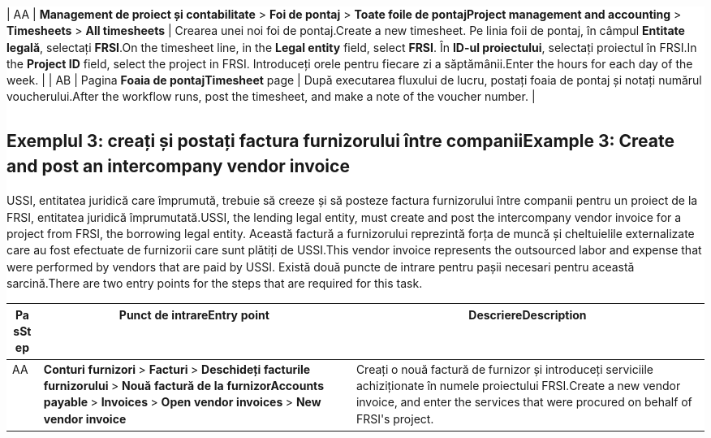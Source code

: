 | <span data-ttu-id="19719-164">A</span><span class="sxs-lookup"><span data-stu-id="19719-164">A</span></span>    | <span data-ttu-id="19719-165">**Management de proiect și contabilitate** &gt; **Foi de pontaj** &gt; **Toate foile de pontaj**</span><span class="sxs-lookup"><span data-stu-id="19719-165">**Project management and accounting** &gt; **Timesheets** &gt; **All timesheets**</span></span> | <span data-ttu-id="19719-166">Crearea unei noi foi de pontaj.</span><span class="sxs-lookup"><span data-stu-id="19719-166">Create a new timesheet.</span></span> <span data-ttu-id="19719-167">Pe linia foii de pontaj, în câmpul **Entitate legală**, selectați **FRSI**.</span><span class="sxs-lookup"><span data-stu-id="19719-167">On the timesheet line, in the **Legal entity** field, select **FRSI**.</span></span> <span data-ttu-id="19719-168">În **ID-ul proiectului**, selectați proiectul în FRSI.</span><span class="sxs-lookup"><span data-stu-id="19719-168">In the **Project ID** field, select the project in FRSI.</span></span> <span data-ttu-id="19719-169">Introduceți orele pentru fiecare zi a săptămânii.</span><span class="sxs-lookup"><span data-stu-id="19719-169">Enter the hours for each day of the week.</span></span> |
| <span data-ttu-id="19719-170">A</span><span class="sxs-lookup"><span data-stu-id="19719-170">B</span></span>    | <span data-ttu-id="19719-171">Pagina **Foaia de pontaj**</span><span class="sxs-lookup"><span data-stu-id="19719-171">**Timesheet** page</span></span>                                                                | <span data-ttu-id="19719-172">După executarea fluxului de lucru, postați foaia de pontaj și notați numărul voucherului.</span><span class="sxs-lookup"><span data-stu-id="19719-172">After the workflow runs, post the timesheet, and make a note of the voucher number.</span></span>                                                                                                               |

## <a name="example-3-create-and-post-an-intercompany-vendor-invoice"></a><span data-ttu-id="19719-173">Exemplul 3: creați și postați factura furnizorului între companii</span><span class="sxs-lookup"><span data-stu-id="19719-173">Example 3: Create and post an intercompany vendor invoice</span></span>
<span data-ttu-id="19719-174">USSI, entitatea juridică care împrumută, trebuie să creeze și să posteze factura furnizorului între companii pentru un proiect de la FRSI, entitatea juridică împrumutată.</span><span class="sxs-lookup"><span data-stu-id="19719-174">USSI, the lending legal entity, must create and post the intercompany vendor invoice for a project from FRSI, the borrowing legal entity.</span></span> <span data-ttu-id="19719-175">Această factură a furnizorului reprezintă forța de muncă și cheltuielile externalizate care au fost efectuate de furnizorii care sunt plătiți de USSI.</span><span class="sxs-lookup"><span data-stu-id="19719-175">This vendor invoice represents the outsourced labor and expense that were performed by vendors that are paid by USSI.</span></span> <span data-ttu-id="19719-176">Există două puncte de intrare pentru pașii necesari pentru această sarcină.</span><span class="sxs-lookup"><span data-stu-id="19719-176">There are two entry points for the steps that are required for this task.</span></span>

| <span data-ttu-id="19719-177">Pas</span><span class="sxs-lookup"><span data-stu-id="19719-177">Step</span></span> | <span data-ttu-id="19719-178">Punct de intrare</span><span class="sxs-lookup"><span data-stu-id="19719-178">Entry point</span></span>                                                                                      | <span data-ttu-id="19719-179">Descriere</span><span class="sxs-lookup"><span data-stu-id="19719-179">Description</span></span>                                                                                                                                                                                                                                                                          |
|------|--------------------------------------------------------------------------------------------------|--------------------------------------------------------------------------------------------------------------------------------------------------------------------------------------------------------------------------------------------------------------------------------------|
| <span data-ttu-id="19719-180">A</span><span class="sxs-lookup"><span data-stu-id="19719-180">A</span></span>    | <span data-ttu-id="19719-181">**Conturi furnizori** &gt; **Facturi** &gt; **Deschideți facturile furnizorului** &gt; **Nouă factură de la furnizor**</span><span class="sxs-lookup"><span data-stu-id="19719-181">**Accounts payable** &gt; **Invoices** &gt; **Open vendor invoices** &gt; **New vendor invoice**</span></span> | <span data-ttu-id="19719-182">Creați o nouă factură de furnizor și introduceți serviciile achiziționate în numele proiectului FRSI.</span><span class="sxs-lookup"><span data-stu-id="19719-182">Create a new vendor invoice, and enter the services that were procured on behalf of FRSI's project.</span></span>                                                                                                                                                                                  |